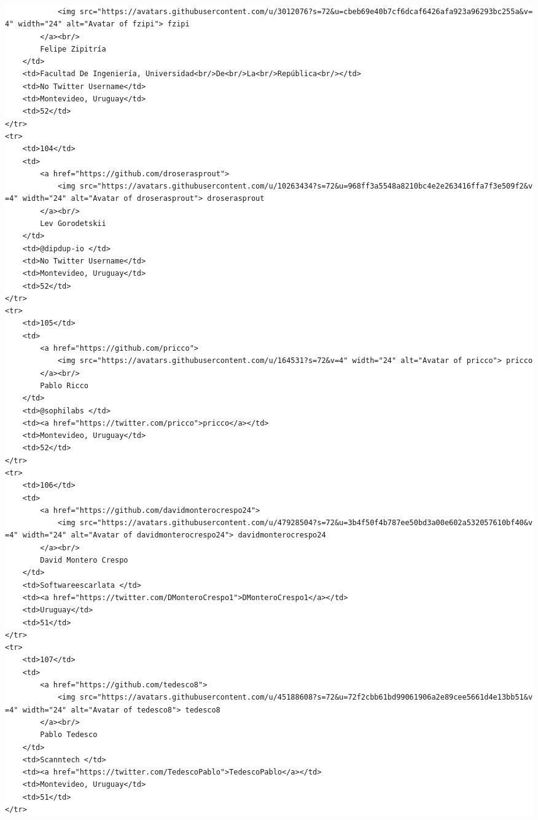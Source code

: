 				<img src="https://avatars.githubusercontent.com/u/3012076?s=72&u=cbeb69e40b7cf6dcaf6426afa923a96293bc255a&v=4" width="24" alt="Avatar of fzipi"> fzipi
			</a><br/>
			Felipe Zipitría
		</td>
		<td>Facultad De Ingeniería, Universidad<br/>De<br/>La<br/>República<br/></td>
		<td>No Twitter Username</td>
		<td>Montevideo, Uruguay</td>
		<td>52</td>
	</tr>
	<tr>
		<td>104</td>
		<td>
			<a href="https://github.com/droserasprout">
				<img src="https://avatars.githubusercontent.com/u/10263434?s=72&u=968ff3a5548a8210bc4e2e263416ffa7f3e509f2&v=4" width="24" alt="Avatar of droserasprout"> droserasprout
			</a><br/>
			Lev Gorodetskii
		</td>
		<td>@dipdup-io </td>
		<td>No Twitter Username</td>
		<td>Montevideo, Uruguay</td>
		<td>52</td>
	</tr>
	<tr>
		<td>105</td>
		<td>
			<a href="https://github.com/pricco">
				<img src="https://avatars.githubusercontent.com/u/164531?s=72&v=4" width="24" alt="Avatar of pricco"> pricco
			</a><br/>
			Pablo Ricco
		</td>
		<td>@sophilabs </td>
		<td><a href="https://twitter.com/pricco">pricco</a></td>
		<td>Montevideo, Uruguay</td>
		<td>52</td>
	</tr>
	<tr>
		<td>106</td>
		<td>
			<a href="https://github.com/davidmonterocrespo24">
				<img src="https://avatars.githubusercontent.com/u/47928504?s=72&u=3b4f50f4b787ee50bd3a00e602a532057610bf40&v=4" width="24" alt="Avatar of davidmonterocrespo24"> davidmonterocrespo24
			</a><br/>
			David Montero Crespo
		</td>
		<td>Softwareescarlata </td>
		<td><a href="https://twitter.com/DMonteroCrespo1">DMonteroCrespo1</a></td>
		<td>Uruguay</td>
		<td>51</td>
	</tr>
	<tr>
		<td>107</td>
		<td>
			<a href="https://github.com/tedesco8">
				<img src="https://avatars.githubusercontent.com/u/45188608?s=72&u=72f2cbb61bd99061906a2e89cee5661d4e13bb51&v=4" width="24" alt="Avatar of tedesco8"> tedesco8
			</a><br/>
			Pablo Tedesco
		</td>
		<td>Scanntech </td>
		<td><a href="https://twitter.com/TedescoPablo">TedescoPablo</a></td>
		<td>Montevideo, Uruguay</td>
		<td>51</td>
	</tr>